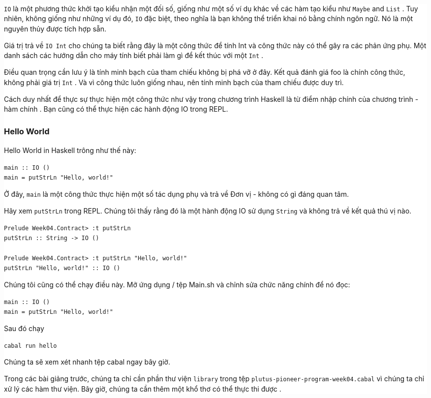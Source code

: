 `IO` là một phương thức khởi tạo kiểu nhận một đối số, giống như một số
ví dụ khác về các hàm tạo kiểu như `Maybe` and `List` . Tuy nhiên, không
giống như những ví dụ đó, `IO` đặc biệt, theo nghĩa là bạn không thể
triển khai nó bằng chính ngôn ngữ. Nó là một nguyên thủy được tích hợp
sẵn.

Giá trị trả về `IO Int` cho chúng ta biết rằng đây là một công thức để
tính Int và công thức này có thể gây ra các phản ứng phụ. Một danh sách
các hướng dẫn cho máy tính biết phải làm gì để kết thúc với một `Int` .

Điều quan trọng cần lưu ý là tính minh bạch của tham chiếu không bị phá
vỡ ở đây. Kết quả đánh giá foo là chính công thức, không phải giá trị
`Int` . Và vì công thức luôn giống nhau, nên tính minh bạch của tham
chiếu được duy trì.

Cách duy nhất để thực sự thực hiện một công thức như vậy trong chương
trình Haskell là từ điểm nhập chính của chương trình - hàm chính . Bạn
cũng có thể thực hiện các hành động IO trong REPL.

### Hello World

Hello World in Haskell trông như thế này:

``` {.haskell}
main :: IO ()
main = putStrLn "Hello, world!"
```

Ở đây, `main` là một công thức thực hiện một số tác dụng phụ và trả về
Đơn vị - không có gì đáng quan tâm.

Hãy xem `putStrLn` trong REPL. Chúng tôi thấy rằng đó là một hành động
IO sử dụng `String` và không trả về kết quả thú vị nào.

``` {.haskell}
Prelude Week04.Contract> :t putStrLn
putStrLn :: String -> IO ()

Prelude Week04.Contract> :t putStrLn "Hello, world!"
putStrLn "Hello, world!" :: IO ()
```

Chúng tôi cũng có thể chạy điều này. Mở ứng dụng / tệp Main.sh và chỉnh
sửa chức năng chính để nó đọc:

``` {.haskell}
main :: IO ()
main = putStrLn "Hello, world!"
```

Sau đó chạy

``` {.bash}
cabal run hello
```

Chúng ta sẽ xem xét nhanh tệp cabal ngay bây giờ.

Trong các bài giảng trước, chúng ta chỉ cần phần thư viện `library`
trong tệp `plutus-pioneer-program-week04.cabal` vì chúng ta chỉ xử lý
các hàm thư viện. Bây giờ, chúng ta cần thêm một khổ thơ có thể thực thi
được .
